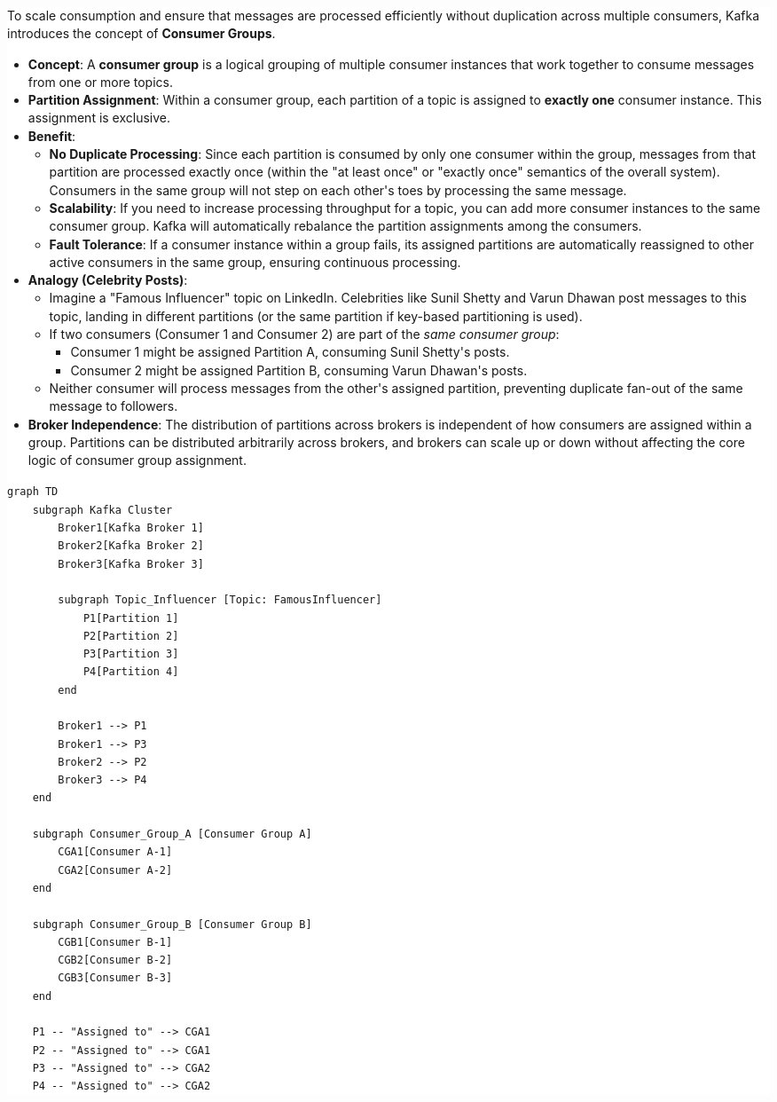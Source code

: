 To scale consumption and ensure that messages are processed efficiently without duplication across multiple consumers, Kafka introduces the concept of **Consumer Groups**.

*   **Concept**: A **consumer group** is a logical grouping of multiple consumer instances that work together to consume messages from one or more topics.
*   **Partition Assignment**: Within a consumer group, each partition of a topic is assigned to **exactly one** consumer instance. This assignment is exclusive.
*   **Benefit**:
    *   **No Duplicate Processing**: Since each partition is consumed by only one consumer within the group, messages from that partition are processed exactly once (within the "at least once" or "exactly once" semantics of the overall system). Consumers in the same group will not step on each other's toes by processing the same message.
    *   **Scalability**: If you need to increase processing throughput for a topic, you can add more consumer instances to the same consumer group. Kafka will automatically rebalance the partition assignments among the consumers.
    *   **Fault Tolerance**: If a consumer instance within a group fails, its assigned partitions are automatically reassigned to other active consumers in the same group, ensuring continuous processing.
*   **Analogy (Celebrity Posts)**:
    *   Imagine a "Famous Influencer" topic on LinkedIn. Celebrities like Sunil Shetty and Varun Dhawan post messages to this topic, landing in different partitions (or the same partition if key-based partitioning is used).
    *   If two consumers (Consumer 1 and Consumer 2) are part of the *same consumer group*:
        *   Consumer 1 might be assigned Partition A, consuming Sunil Shetty's posts.
        *   Consumer 2 might be assigned Partition B, consuming Varun Dhawan's posts.
    *   Neither consumer will process messages from the other's assigned partition, preventing duplicate fan-out of the same message to followers.
*   **Broker Independence**: The distribution of partitions across brokers is independent of how consumers are assigned within a group. Partitions can be distributed arbitrarily across brokers, and brokers can scale up or down without affecting the core logic of consumer group assignment.

```mermaid
graph TD
    subgraph Kafka Cluster
        Broker1[Kafka Broker 1]
        Broker2[Kafka Broker 2]
        Broker3[Kafka Broker 3]

        subgraph Topic_Influencer [Topic: FamousInfluencer]
            P1[Partition 1]
            P2[Partition 2]
            P3[Partition 3]
            P4[Partition 4]
        end

        Broker1 --> P1
        Broker1 --> P3
        Broker2 --> P2
        Broker3 --> P4
    end

    subgraph Consumer_Group_A [Consumer Group A]
        CGA1[Consumer A-1]
        CGA2[Consumer A-2]
    end

    subgraph Consumer_Group_B [Consumer Group B]
        CGB1[Consumer B-1]
        CGB2[Consumer B-2]
        CGB3[Consumer B-3]
    end

    P1 -- "Assigned to" --> CGA1
    P2 -- "Assigned to" --> CGA1
    P3 -- "Assigned to" --> CGA2
    P4 -- "Assigned to" --> CGA2
```